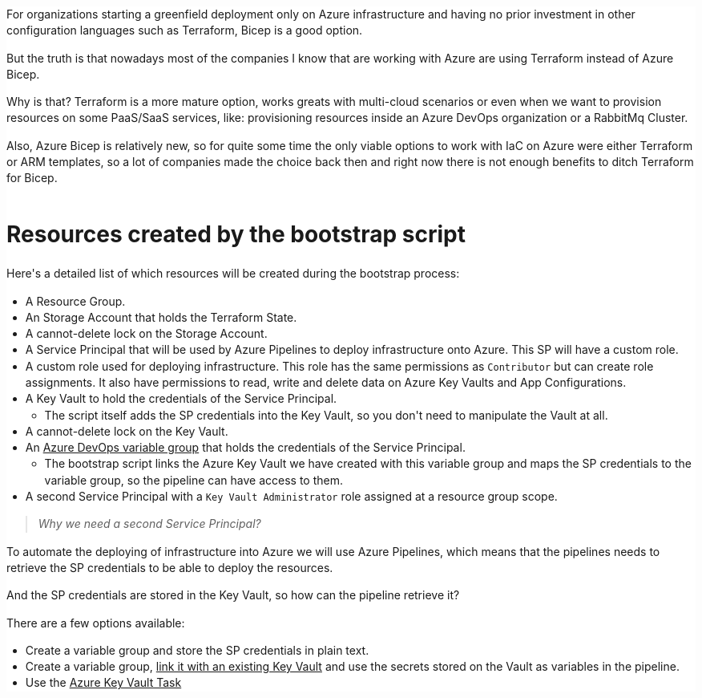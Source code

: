 For organizations starting a greenfield deployment only on Azure infrastructure and having no prior investment in other configuration languages such as Terraform, Bicep is a good option.

But the truth is that nowadays most of the companies I know that are working with Azure are using Terraform instead of Azure Bicep. 

Why is that? Terraform is a more mature option, works greats with multi-cloud scenarios or even when we want to provision resources on some PaaS/SaaS services, like: provisioning resources inside an Azure DevOps organization or a RabbitMq Cluster.   

Also, Azure Bicep is relatively new, so for quite some time the only viable options to work with IaC on Azure were either Terraform or ARM templates, so a lot of companies made the choice back then and right now there is not enough benefits to ditch Terraform for Bicep.


# Resources created by the bootstrap script

Here's a detailed list of which resources will be created during the bootstrap process:

- A Resource Group.
- An Storage Account that holds the Terraform State.
- A cannot-delete lock on the Storage Account. 
- A Service Principal that will be used by Azure Pipelines to deploy infrastructure onto Azure. This SP will have a custom role.
- A custom role used for deploying infrastructure. This role has the same permissions as ``Contributor`` but can create role assignments. It also have permissions to read, write and delete data on Azure Key Vaults and App Configurations.
- A Key Vault to hold the credentials of the Service Principal. 
  - The script itself adds the SP credentials into the Key Vault, so you don't need to manipulate the Vault at all.
- A cannot-delete lock on the Key Vault. 
- An [Azure DevOps variable group](https://docs.microsoft.com/en-us/azure/devops/pipelines/library/variable-groups?view=azure-devops&tabs=yaml) that holds the credentials of the Service Principal.
  - The bootstrap script links the Azure Key Vault we have created with this variable group and maps the SP credentials to the variable group, so the pipeline can have access to them.
- A second Service Principal with a ``Key Vault Administrator`` role assigned at a resource group scope.


> _Why we need a second Service Principal?_

 To automate the deploying of infrastructure into Azure we will use Azure Pipelines, which means that the pipelines needs to retrieve the SP credentials to be able to deploy the resources.   
 
 And the SP credentials are stored in the Key Vault, so how can the pipeline retrieve it?

There are a few options available:

- Create a variable group and store the SP credentials in plain text.
- Create a variable group, [link it with an existing Key Vault](https://docs.microsoft.com/en-us/azure/devops/pipelines/library/variable-groups?view=azure-devops&tabs=yaml#link-secrets-from-an-azure-key-vault) and use the secrets stored on the Vault as variables in the pipeline.
- Use the [Azure Key Vault Task](https://docs.microsoft.com/en-us/azure/devops/pipelines/release/azure-key-vault?view=azure-devops)

